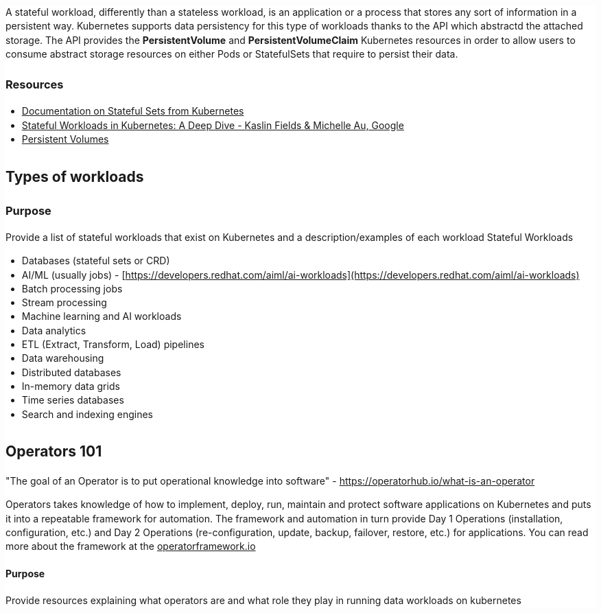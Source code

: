 A stateful workload, differently than a stateless workload, is an application or a process that stores any sort of information in a persistent way.
Kubernetes supports data persistency for this type of workloads thanks to the API which abstractd the attached storage. The API provides the **PersistentVolume** and **PersistentVolumeClaim** Kubernetes resources in order to allow users to consume abstract storage resources on either Pods or StatefulSets that require to persist their data.

### Resources

- [Documentation on Stateful Sets from Kubernetes](https://kubernetes.io/docs/tutorials/stateful-application/basic-stateful-set/)
- [Stateful Workloads in Kubernetes: A Deep Dive - Kaslin Fields & Michelle Au, Google](https://youtu.be/688K9UlEbPk?si=BNH7a5JWMlZWtbyU)
- [Persistent Volumes](https://kubernetes.io/docs/concepts/storage/persistent-volumes/)

## Types of workloads

### Purpose

Provide a list of stateful workloads that exist on Kubernetes and a description/examples of each workload
Stateful Workloads

- Databases (stateful sets or CRD)
- AI/ML (usually jobs) - [https://developers.redhat.com/aiml/ai-workloads](https://developers.redhat.com/aiml/ai-workloads)
- Batch processing jobs
- Stream processing
- Machine learning and AI workloads
- Data analytics
- ETL (Extract, Transform, Load) pipelines
- Data warehousing
- Distributed databases
- In-memory data grids
- Time series databases
- Search and indexing engines


## Operators 101

"The goal of an Operator is to put operational knowledge into software" - https://operatorhub.io/what-is-an-operator

Operators takes knowledge of how to implement, deploy, run, maintain and protect software applications on Kubernetes and puts it into a repeatable framework for automation. The framework and automation in turn provide Day 1 Operations (installation, configuration, etc.) and Day 2 Operations (re-configuration, update, backup, failover, restore, etc.) for applications. You can read more about the framework at the [operatorframework.io](https://operatorframework.io/)

#### Purpose
Provide resources explaining what operators are and what role they play in running data workloads on kubernetes
